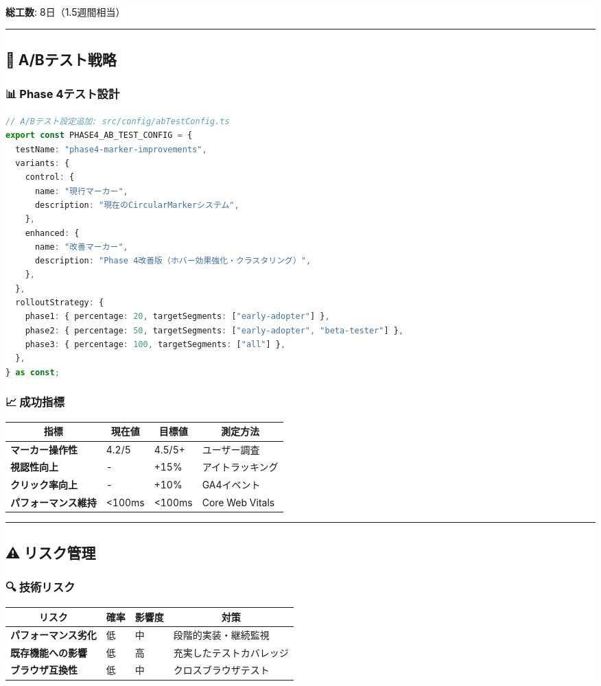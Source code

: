 **総工数**: 8日（1.5週間相当）

---

## 🧪 **A/Bテスト戦略**

### 📊 **Phase 4テスト設計**

```typescript
// A/Bテスト設定追加: src/config/abTestConfig.ts
export const PHASE4_AB_TEST_CONFIG = {
  testName: "phase4-marker-improvements",
  variants: {
    control: {
      name: "現行マーカー",
      description: "現在のCircularMarkerシステム",
    },
    enhanced: {
      name: "改善マーカー",
      description: "Phase 4改善版（ホバー効果強化・クラスタリング）",
    },
  },
  rolloutStrategy: {
    phase1: { percentage: 20, targetSegments: ["early-adopter"] },
    phase2: { percentage: 50, targetSegments: ["early-adopter", "beta-tester"] },
    phase3: { percentage: 100, targetSegments: ["all"] },
  },
} as const;
```

### 📈 **成功指標**

| 指標                   | 現在値 | 目標値 | 測定方法         |
| ---------------------- | ------ | ------ | ---------------- |
| **マーカー操作性**     | 4.2/5  | 4.5/5+ | ユーザー調査     |
| **視認性向上**         | -      | +15%   | アイトラッキング |
| **クリック率向上**     | -      | +10%   | GA4イベント      |
| **パフォーマンス維持** | <100ms | <100ms | Core Web Vitals  |

---

## ⚠️ **リスク管理**

### 🔍 **技術リスク**

| リスク                 | 確率 | 影響度 | 対策                     |
| ---------------------- | ---- | ------ | ------------------------ |
| **パフォーマンス劣化** | 低   | 中     | 段階的実装・継続監視     |
| **既存機能への影響**   | 低   | 高     | 充実したテストカバレッジ |
| **ブラウザ互換性**     | 低   | 中     | クロスブラウザテスト     |
